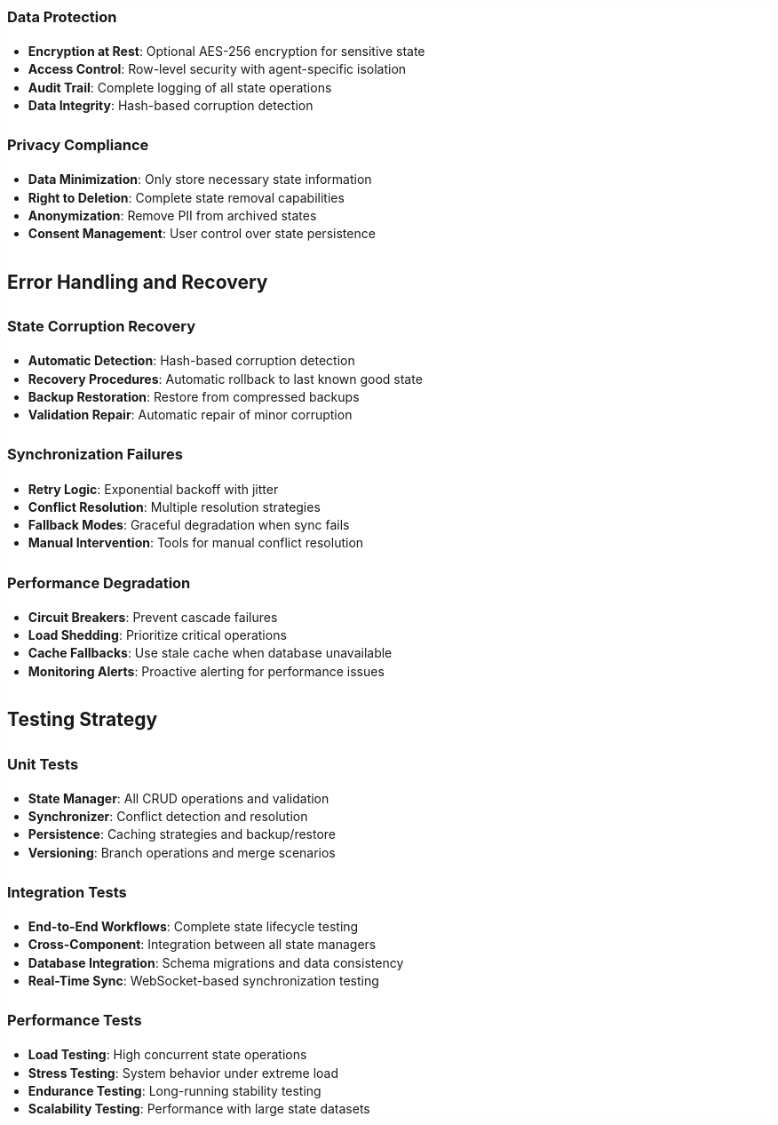 ### Data Protection
- **Encryption at Rest**: Optional AES-256 encryption for sensitive state
- **Access Control**: Row-level security with agent-specific isolation
- **Audit Trail**: Complete logging of all state operations
- **Data Integrity**: Hash-based corruption detection

### Privacy Compliance
- **Data Minimization**: Only store necessary state information
- **Right to Deletion**: Complete state removal capabilities
- **Anonymization**: Remove PII from archived states
- **Consent Management**: User control over state persistence

## Error Handling and Recovery

### State Corruption Recovery
- **Automatic Detection**: Hash-based corruption detection
- **Recovery Procedures**: Automatic rollback to last known good state
- **Backup Restoration**: Restore from compressed backups
- **Validation Repair**: Automatic repair of minor corruption

### Synchronization Failures
- **Retry Logic**: Exponential backoff with jitter
- **Conflict Resolution**: Multiple resolution strategies
- **Fallback Modes**: Graceful degradation when sync fails
- **Manual Intervention**: Tools for manual conflict resolution

### Performance Degradation
- **Circuit Breakers**: Prevent cascade failures
- **Load Shedding**: Prioritize critical operations
- **Cache Fallbacks**: Use stale cache when database unavailable
- **Monitoring Alerts**: Proactive alerting for performance issues

## Testing Strategy

### Unit Tests
- **State Manager**: All CRUD operations and validation
- **Synchronizer**: Conflict detection and resolution
- **Persistence**: Caching strategies and backup/restore
- **Versioning**: Branch operations and merge scenarios

### Integration Tests
- **End-to-End Workflows**: Complete state lifecycle testing
- **Cross-Component**: Integration between all state managers
- **Database Integration**: Schema migrations and data consistency
- **Real-Time Sync**: WebSocket-based synchronization testing

### Performance Tests
- **Load Testing**: High concurrent state operations
- **Stress Testing**: System behavior under extreme load
- **Endurance Testing**: Long-running stability testing
- **Scalability Testing**: Performance with large state datasets
